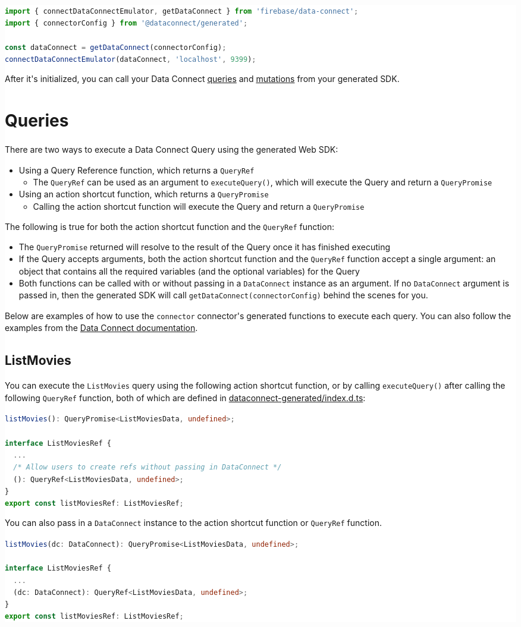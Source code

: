 ```typescript
import { connectDataConnectEmulator, getDataConnect } from 'firebase/data-connect';
import { connectorConfig } from '@dataconnect/generated';

const dataConnect = getDataConnect(connectorConfig);
connectDataConnectEmulator(dataConnect, 'localhost', 9399);
```

After it's initialized, you can call your Data Connect [queries](#queries) and [mutations](#mutations) from your generated SDK.

# Queries

There are two ways to execute a Data Connect Query using the generated Web SDK:
- Using a Query Reference function, which returns a `QueryRef`
  - The `QueryRef` can be used as an argument to `executeQuery()`, which will execute the Query and return a `QueryPromise`
- Using an action shortcut function, which returns a `QueryPromise`
  - Calling the action shortcut function will execute the Query and return a `QueryPromise`

The following is true for both the action shortcut function and the `QueryRef` function:
- The `QueryPromise` returned will resolve to the result of the Query once it has finished executing
- If the Query accepts arguments, both the action shortcut function and the `QueryRef` function accept a single argument: an object that contains all the required variables (and the optional variables) for the Query
- Both functions can be called with or without passing in a `DataConnect` instance as an argument. If no `DataConnect` argument is passed in, then the generated SDK will call `getDataConnect(connectorConfig)` behind the scenes for you.

Below are examples of how to use the `connector` connector's generated functions to execute each query. You can also follow the examples from the [Data Connect documentation](https://firebase.google.com/docs/data-connect/web-sdk#using-queries).

## ListMovies
You can execute the `ListMovies` query using the following action shortcut function, or by calling `executeQuery()` after calling the following `QueryRef` function, both of which are defined in [dataconnect-generated/index.d.ts](./index.d.ts):
```typescript
listMovies(): QueryPromise<ListMoviesData, undefined>;

interface ListMoviesRef {
  ...
  /* Allow users to create refs without passing in DataConnect */
  (): QueryRef<ListMoviesData, undefined>;
}
export const listMoviesRef: ListMoviesRef;
```
You can also pass in a `DataConnect` instance to the action shortcut function or `QueryRef` function.
```typescript
listMovies(dc: DataConnect): QueryPromise<ListMoviesData, undefined>;

interface ListMoviesRef {
  ...
  (dc: DataConnect): QueryRef<ListMoviesData, undefined>;
}
export const listMoviesRef: ListMoviesRef;
```

